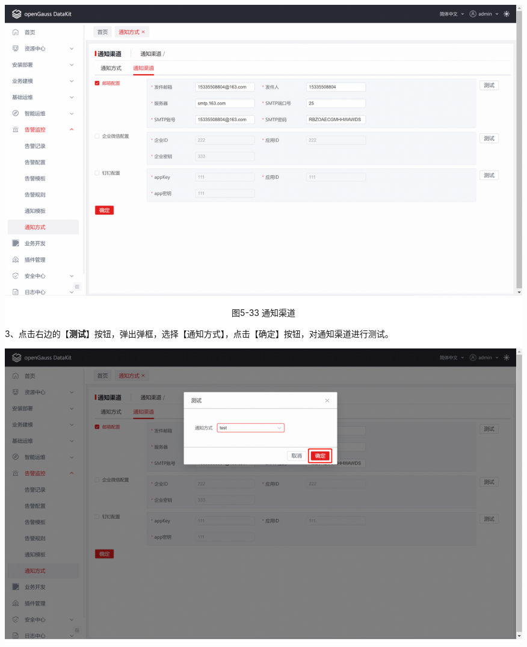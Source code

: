 ![29](doc/29.png)

<center>图5-33 通知渠道</center>

3、点击右边的【**测试**】按钮，弹出弹框，选择【通知方式】，点击【确定】按钮，对通知渠道进行测试。

![30](doc/30.png)
